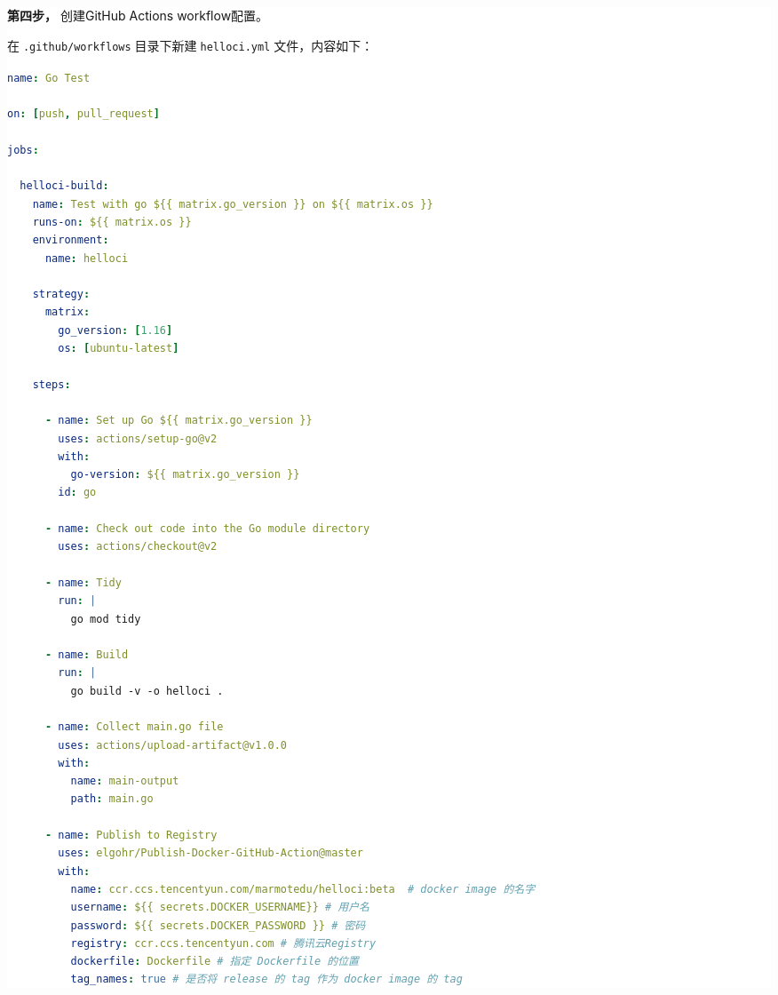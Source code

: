 **第四步，** 创建GitHub Actions workflow配置。

在 `.github/workflows` 目录下新建 `helloci.yml` 文件，内容如下：

```yaml
name: Go Test

on: [push, pull_request]

jobs:

  helloci-build:
    name: Test with go ${{ matrix.go_version }} on ${{ matrix.os }}
    runs-on: ${{ matrix.os }}
    environment:
      name: helloci

    strategy:
      matrix:
        go_version: [1.16]
        os: [ubuntu-latest]

    steps:

      - name: Set up Go ${{ matrix.go_version }}
        uses: actions/setup-go@v2
        with:
          go-version: ${{ matrix.go_version }}
        id: go

      - name: Check out code into the Go module directory
        uses: actions/checkout@v2

      - name: Tidy
        run: |
          go mod tidy

      - name: Build
        run: |
          go build -v -o helloci .

      - name: Collect main.go file
        uses: actions/upload-artifact@v1.0.0
        with:
          name: main-output
          path: main.go

      - name: Publish to Registry
        uses: elgohr/Publish-Docker-GitHub-Action@master
        with:
          name: ccr.ccs.tencentyun.com/marmotedu/helloci:beta  # docker image 的名字
          username: ${{ secrets.DOCKER_USERNAME}} # 用户名
          password: ${{ secrets.DOCKER_PASSWORD }} # 密码
          registry: ccr.ccs.tencentyun.com # 腾讯云Registry
          dockerfile: Dockerfile # 指定 Dockerfile 的位置
          tag_names: true # 是否将 release 的 tag 作为 docker image 的 tag

```
